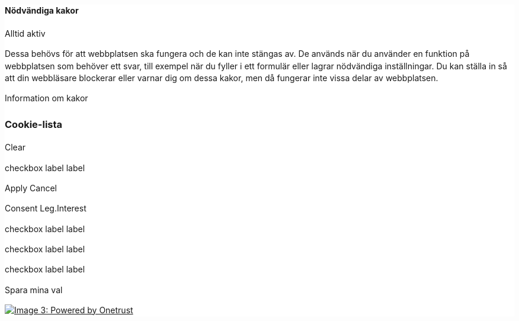 #### Nödvändiga kakor

Alltid aktiv

Dessa behövs för att webbplatsen ska fungera och de kan inte stängas av. De används när du använder en funktion på webbplatsen som behöver ett svar, till exempel när du fyller i ett formulär eller lagrar nödvändiga inställningar. Du kan ställa in så att din webbläsare blockerar eller varnar dig om dessa kakor, men då fungerar inte vissa delar av webbplatsen.

Information om kakor‎

### Cookie-lista

 

Clear

 checkbox label label

Apply Cancel

Consent Leg.Interest

 checkbox label label

 checkbox label label

 checkbox label label

Spara mina val

[![Image 3: Powered by Onetrust](https://www.1177.se/logos/static/powered_by_logo.svg)](https://www.onetrust.com/products/cookie-consent/)